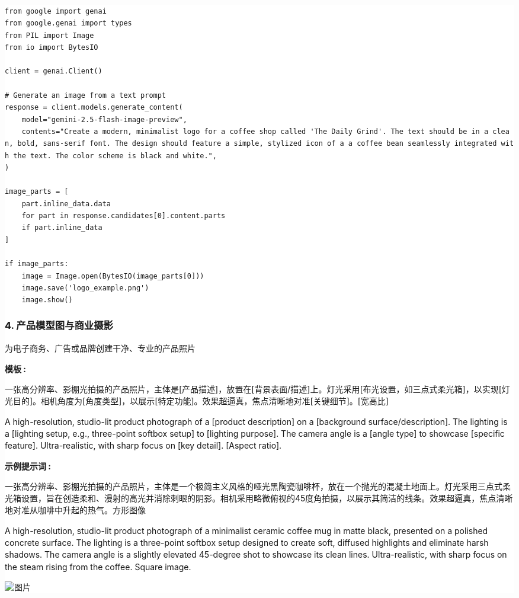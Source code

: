 ```
from google import genai
from google.genai import types
from PIL import Image
from io import BytesIO

client = genai.Client()

# Generate an image from a text prompt
response = client.models.generate_content(
    model="gemini-2.5-flash-image-preview",
    contents="Create a modern, minimalist logo for a coffee shop called 'The Daily Grind'. The text should be in a clean, bold, sans-serif font. The design should feature a simple, stylized icon of a a coffee bean seamlessly integrated with the text. The color scheme is black and white.",
)

image_parts = [
    part.inline_data.data
    for part in response.candidates[0].content.parts
    if part.inline_data
]

if image_parts:
    image = Image.open(BytesIO(image_parts[0]))
    image.save('logo_example.png')
    image.show()
```

### 4\. 产品模型图与商业摄影

为电子商务、广告或品牌创建干净、专业的产品照片

**模板 :**

一张高分辨率、影棚光拍摄的产品照片，主体是\[产品描述\]，放置在\[背景表面/描述\]上。灯光采用\[布光设置，如三点式柔光箱\]，以实现\[灯光目的\]。相机角度为\[角度类型\]，以展示\[特定功能\]。效果超逼真，焦点清晰地对准\[关键细节\]。\[宽高比\]

A high-resolution, studio-lit product photograph of a \[product description\] on a \[background surface/description\]. The lighting is a \[lighting setup, e.g., three-point softbox setup\] to \[lighting purpose\]. The camera angle is a \[angle type\] to showcase \[specific feature\]. Ultra-realistic, with sharp focus on \[key detail\]. \[Aspect ratio\].

**示例提示词 :**

一张高分辨率、影棚光拍摄的产品照片，主体是一个极简主义风格的哑光黑陶瓷咖啡杯，放在一个抛光的混凝土地面上。灯光采用三点式柔光箱设置，旨在创造柔和、漫射的高光并消除刺眼的阴影。相机采用略微俯视的45度角拍摄，以展示其简洁的线条。效果超逼真，焦点清晰地对准从咖啡中升起的热气。方形图像

A high-resolution, studio-lit product photograph of a minimalist ceramic coffee mug in matte black, presented on a polished concrete surface. The lighting is a three-point softbox setup designed to create soft, diffused highlights and eliminate harsh shadows. The camera angle is a slightly elevated 45-degree shot to showcase its clean lines. Ultra-realistic, with sharp focus on the steam rising from the coffee. Square image.

![图片](https://mmbiz.qpic.cn/sz_mmbiz_jpg/ICgnAptln0XaZmUMfuvKJcMGJurQBh7nBk4icMGmuhAmDepT9icic3ZuFRzgf3Keibd0GntFfxWc3mCbeXHfDicOBRw/640?wx_fmt=jpeg&from=appmsg#imgIndex=5)
